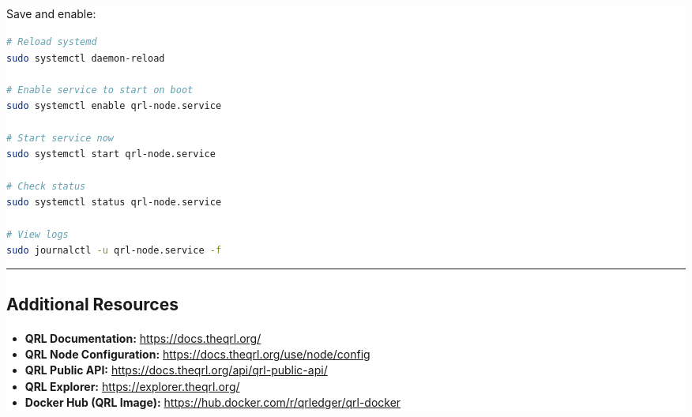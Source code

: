 Save and enable:

```bash
# Reload systemd
sudo systemctl daemon-reload

# Enable service to start on boot
sudo systemctl enable qrl-node.service

# Start service now
sudo systemctl start qrl-node.service

# Check status
sudo systemctl status qrl-node.service

# View logs
sudo journalctl -u qrl-node.service -f
```

---

## Additional Resources

- **QRL Documentation:** https://docs.theqrl.org/
- **QRL Node Configuration:** https://docs.theqrl.org/use/node/config
- **QRL Public API:** https://docs.theqrl.org/api/qrl-public-api/
- **QRL Explorer:** https://explorer.theqrl.org/
- **Docker Hub (QRL Image):** https://hub.docker.com/r/qrledger/qrl-docker

